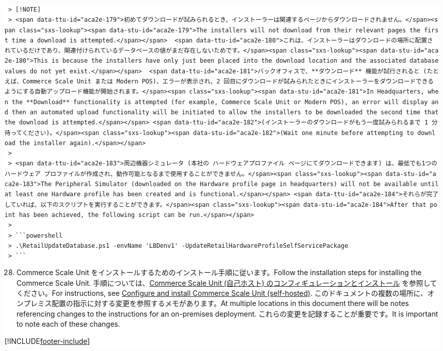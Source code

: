      > [!NOTE]
     > <span data-ttu-id="aca2e-179">初めてダウンロードが試みられるとき、インストーラーは関連するページからダウンロードされません。</span><span class="sxs-lookup"><span data-stu-id="aca2e-179">The installers will not download from their relevant pages the first time a download is attempted.</span></span>  <span data-ttu-id="aca2e-180">これは、インストーラーはダウンロードの場所に配置されているだけであり、関連付けられているデータベースの値がまだ存在しないためです。</span><span class="sxs-lookup"><span data-stu-id="aca2e-180">This is because the installers have only just been placed into the download location and the associated database values do not yet exist.</span></span>  <span data-ttu-id="aca2e-181">バックオフィスで、**ダウンロード** 機能が試行されると (たとえば、Commerce Scale Unit または Modern POS)、エラーが表示され、2 回目にダウンロードが試みられたときにインストーラーをダウンロードできるようにする自動アップロード機能が開始されます。</span><span class="sxs-lookup"><span data-stu-id="aca2e-181">In Headquarters, when the **Download** functionality is attempted (for example, Commerce Scale Unit or Modern POS), an error will display and then an automated upload functionality will be initiated to allow the installers to be downloaded the second time that the download is attempted.</span></span> <span data-ttu-id="aca2e-182">(インストーラーのダウンロードがもう一度試みられるまで 1 分待ってください)。</span><span class="sxs-lookup"><span data-stu-id="aca2e-182">(Wait one minute before attempting to download the installer again).</span></span>
     >
     > <span data-ttu-id="aca2e-183">周辺機器シミュレータ (本社の ハードウェアプロファイル ページにてダウンロードできます) は、最低でも1つのハードウェア プロファイルが作成され、動作可能となるまで使用することができません。</span><span class="sxs-lookup"><span data-stu-id="aca2e-183">The Peripheral Simulator (downloaded on the Hardware profile page in headquarters) will not be available until at least one Hardware profile has been created and is functional.</span></span> <span data-ttu-id="aca2e-184">それらが完了していれば、以下のスクリプトを実行することができます。</span><span class="sxs-lookup"><span data-stu-id="aca2e-184">After that point has been achieved, the following script can be run.</span></span>
     >
     > ```powershell
     > .\RetailUpdateDatabase.ps1 -envName 'LBDenv1' -UpdateRetailHardwareProfileSelfServicePackage
     > ```

28. <span data-ttu-id="aca2e-185">Commerce Scale Unit をインストールするためのインストール手順に従います。</span><span class="sxs-lookup"><span data-stu-id="aca2e-185">Follow the installation steps for installing the Commerce Scale Unit.</span></span> <span data-ttu-id="aca2e-186">手順については、[Commerce Scale Unit (自己ホスト) のコンフィギュレーションとインストール](../../../retail/dev-itpro/retail-store-scale-unit-configuration-installation.md) を参照してください。</span><span class="sxs-lookup"><span data-stu-id="aca2e-186">For instructions, see [Configure and install Commerce Scale Unit (self-hosted)](../../../retail/dev-itpro/retail-store-scale-unit-configuration-installation.md).</span></span>  <span data-ttu-id="aca2e-187">このドキュメントの複数の場所に、オンプレミス配置の指示に対する変更を参照するメモがあります。</span><span class="sxs-lookup"><span data-stu-id="aca2e-187">At multiple locations in this document there will be notes referencing changes to the instructions for an on-premises deployment.</span></span> <span data-ttu-id="aca2e-188">これらの変更を記録することが重要です。</span><span class="sxs-lookup"><span data-stu-id="aca2e-188">It is important to note each of these changes.</span></span> 


[!INCLUDE[footer-include](../../../includes/footer-banner.md)]